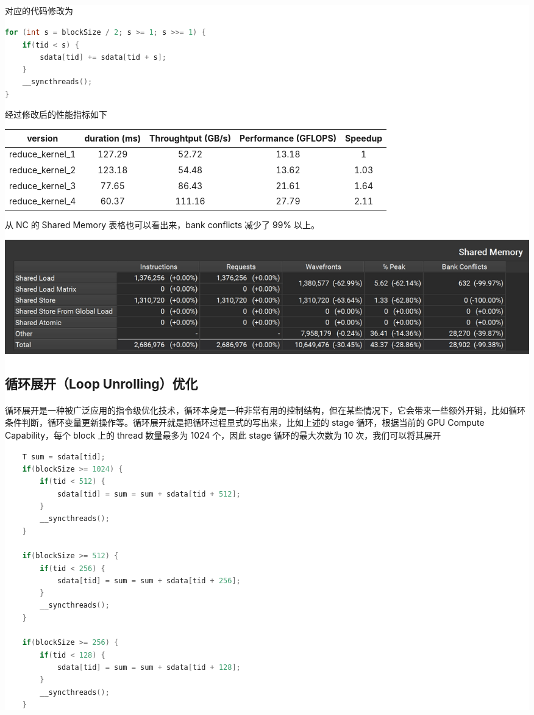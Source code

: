 对应的代码修改为

```cpp
for (int s = blockSize / 2; s >= 1; s >>= 1) {
    if(tid < s) {
        sdata[tid] += sdata[tid + s];
    }
    __syncthreads();
}
```

经过修改后的性能指标如下

|version| duration (ms)| Throughtput (GB/s)| Performance (GFLOPS)|Speedup|
|:-----:|:----------:|:----------:|:----------:|:----------:|
|reduce_kernel_1|127.29|52.72|13.18|1|
|reduce_kernel_2|123.18|54.48|13.62|1.03|
|reduce_kernel_3|77.65|86.43|21.61|1.64|
|reduce_kernel_4|60.37|111.16|27.79|2.11|

从 NC 的 Shared Memory 表格也可以看出来，bank conflicts 减少了 99% 以上。

![](./sm_table_bc.png)


## 循环展开（Loop Unrolling）优化

循环展开是一种被广泛应用的指令级优化技术，循环本身是一种非常有用的控制结构，但在某些情况下，它会带来一些额外开销，比如循环条件判断，循环变量更新操作等。循环展开就是把循环过程显式的写出来，比如上述的 stage 循环，根据当前的 GPU Compute Capability，每个 block 上的 thread 数量最多为 1024 个，因此 stage 循环的最大次数为 10 次，我们可以将其展开

```cpp
    T sum = sdata[tid];
    if(blockSize >= 1024) {
        if(tid < 512) {
            sdata[tid] = sum = sum + sdata[tid + 512];
        }
        __syncthreads();
    }
    
    if(blockSize >= 512) {
        if(tid < 256) {
            sdata[tid] = sum = sum + sdata[tid + 256];
        }
        __syncthreads();
    }

    if(blockSize >= 256) {
        if(tid < 128) {
            sdata[tid] = sum = sum + sdata[tid + 128];
        }
        __syncthreads();
    }

```